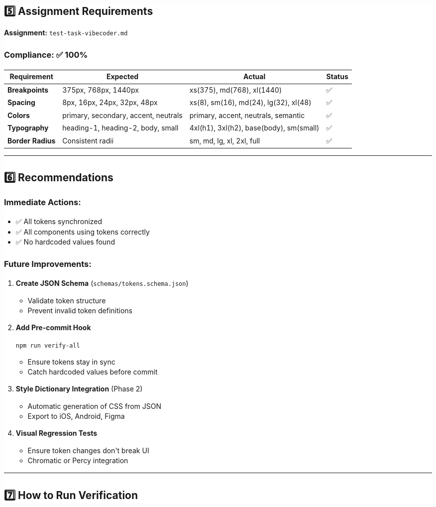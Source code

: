 
## 5️⃣ Assignment Requirements

**Assignment:** `test-task-vibecoder.md`

### **Compliance: ✅ 100%**

| Requirement | Expected | Actual | Status |
|-------------|----------|--------|--------|
| **Breakpoints** | 375px, 768px, 1440px | xs(375), md(768), xl(1440) | ✅ |
| **Spacing** | 8px, 16px, 24px, 32px, 48px | xs(8), sm(16), md(24), lg(32), xl(48) | ✅ |
| **Colors** | primary, secondary, accent, neutrals | primary, accent, neutrals, semantic | ✅ |
| **Typography** | heading-1, heading-2, body, small | 4xl(h1), 3xl(h2), base(body), sm(small) | ✅ |
| **Border Radius** | Consistent radii | sm, md, lg, xl, 2xl, full | ✅ |

---

## 6️⃣ Recommendations

### **Immediate Actions:**
- ✅ All tokens synchronized
- ✅ All components using tokens correctly
- ✅ No hardcoded values found

### **Future Improvements:**

1. **Create JSON Schema** (`schemas/tokens.schema.json`)
   - Validate token structure
   - Prevent invalid token definitions

2. **Add Pre-commit Hook**
   ```bash
   npm run verify-all
   ```
   - Ensure tokens stay in sync
   - Catch hardcoded values before commit

3. **Style Dictionary Integration** (Phase 2)
   - Automatic generation of CSS from JSON
   - Export to iOS, Android, Figma

4. **Visual Regression Tests**
   - Ensure token changes don't break UI
   - Chromatic or Percy integration

---

## 7️⃣ How to Run Verification
